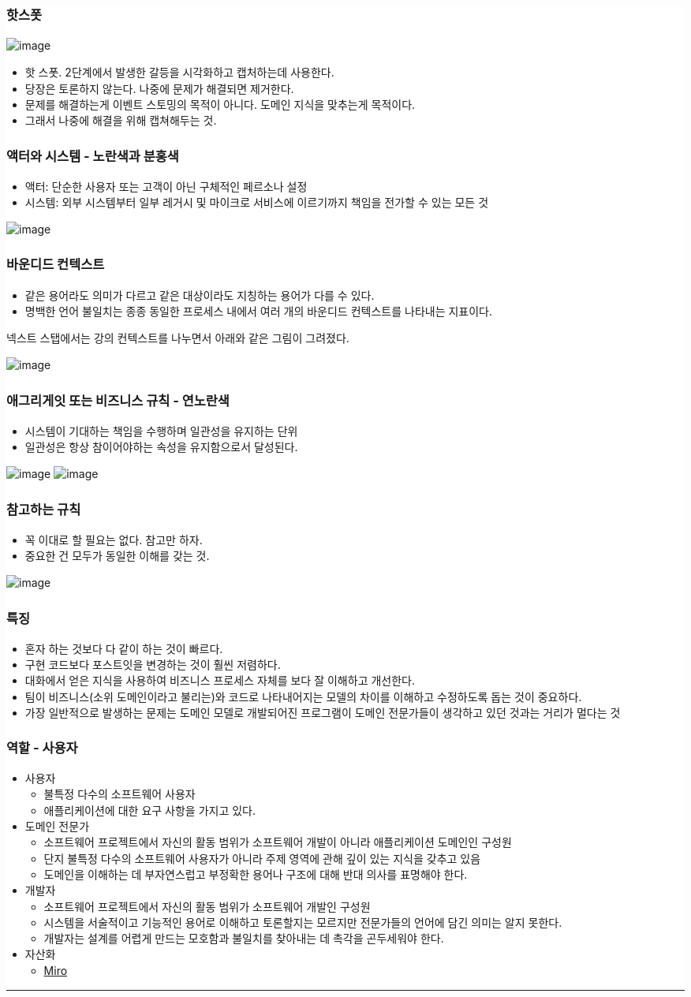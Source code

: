 ### 핫스폿

![image](https://user-images.githubusercontent.com/47850258/125825094-f98eb79c-b368-4c28-ba78-88b4b6570145.png)

- 핫 스폿. 2단계에서 발생한 갈등을 시각화하고 캡처하는데 사용한다.
- 당장은 토론하지 않는다. 나중에 문제가 해결되면 제거한다.
- 문제를 해결하는게 이벤트 스토밍의 목적이 아니다. 도메인 지식을 맞추는게 목적이다.
- 그래서 나중에 해결을 위해 캡쳐해두는 것.

### 액터와 시스템 - 노란색과 분홍색

- 액터: 단순한 사용자 또는 고객이 아닌 구체적인 페르소나 설정
- 시스템: 외부 시스템부터 일부 레거시 및 마이크로 서비스에 이르기까지 책임을 전가할 수 있는 모든 것

![image](https://user-images.githubusercontent.com/37354145/189523945-9563509a-a164-4fb7-9e6b-24b04e99606b.png)

### 바운디드 컨텍스트
- 같은 용어라도 의미가 다르고 같은 대상이라도 지칭하는 용어가 다를 수 있다.
- 명백한 언어 불일치는 종종 동일한 프로세스 내에서 여러 개의 바운디드 컨텍스트를 나타내는 지표이다.

넥스트 스탭에서는 강의 컨텍스트를 나누면서 아래와 같은 그림이 그려졌다.

![image](https://user-images.githubusercontent.com/37354145/189523981-c903970b-f0d5-47e2-8463-5c2944c968da.png)

### 애그리게잇 또는 비즈니스 규칙 - 연노란색

- 시스템이 기대하는 책임을 수행하며 일관성을 유지하는 단위
- 일관성은 항상 참이어야하는 속성을 유지함으로서 달성된다.

![image](https://user-images.githubusercontent.com/37354145/189524018-2e2b667f-aa8c-46fd-97b9-a7fa61f23845.png)
![image](https://user-images.githubusercontent.com/37354145/189524024-e4c83b8e-f8dd-4826-91e7-854823df80f3.png)

### 참고하는 규칙

- 꼭 이대로 할 필요는 없다. 참고만 하자.
- 중요한 건 모두가 동일한 이해를 갖는 것.

![image](https://user-images.githubusercontent.com/37354145/189524064-a3c9519b-3de6-4687-854d-81c90d95b8b4.png)


### 특징
- 혼자 하는 것보다 다 같이 하는 것이 빠르다.
- 구현 코드보다 포스트잇을 변경하는 것이 훨씬 저렴하다.
- 대화에서 얻은 지식을 사용하여 비즈니스 프로세스 자체를 보다 잘 이해하고 개선한다.
- 팀이 비즈니스(소위 도메인이라고 불리는)와 코드로 나타내어지는 모델의 차이를 이해하고 수정하도록 돕는 것이 중요하다.
- 가장 일반적으로 발생하는 문제는 도메인 모델로 개발되어진 프로그램이 도메인 전문가들이 생각하고 있던 것과는 거리가 멀다는 것

### 역할 - 사용자
- 사용자
  - 불특정 다수의 소프트웨어 사용자
  - 애플리케이션에 대한 요구 사항을 가지고 있다.
- 도메인 전문가
  - 소프트웨어 프로젝트에서 자신의 활동 범위가 소프트웨어 개발이 아니라 애플리케이션 도메인인 구성원
  - 단지 불특정 다수의 소프트웨어 사용자가 아니라 주제 영역에 관해 깊이 있는 지식을 갖추고 있음
  - 도메인을 이해하는 데 부자연스럽고 부정확한 용어나 구조에 대해 반대 의사를 표명해야 한다.
- 개발자
  - 소프트웨어 프로젝트에서 자신의 활동 범위가 소프트웨어 개발인 구성원
  - 시스템을 서술적이고 기능적인 용어로 이해하고 토론할지는 모르지만 전문가들의 언어에 담긴 의미는 알지 못한다.
  - 개발자는 설계를 어렵게 만드는 모호함과 불일치를 찾아내는 데 촉각을 곤두세워야 한다.
- 자산화
  - [Miro](https://miro.com/)

---